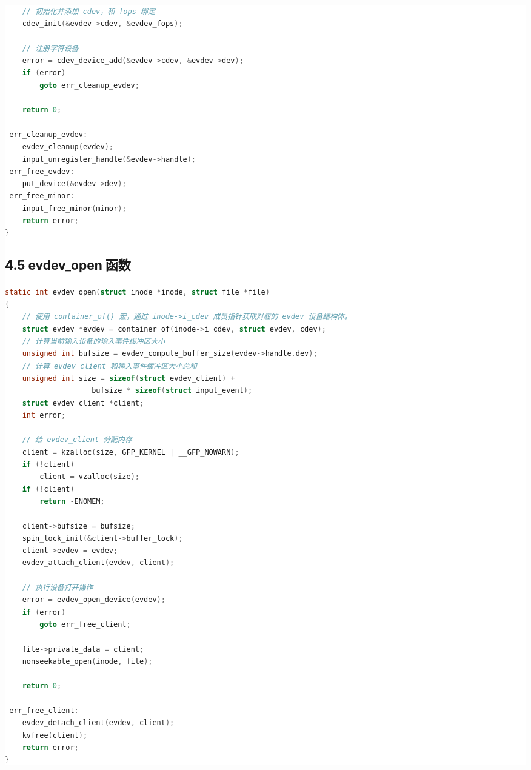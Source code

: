 ```c
    // 初始化并添加 cdev，和 fops 绑定
	cdev_init(&evdev->cdev, &evdev_fops);

    // 注册字符设备
	error = cdev_device_add(&evdev->cdev, &evdev->dev);
	if (error)
		goto err_cleanup_evdev;

	return 0;

 err_cleanup_evdev:
	evdev_cleanup(evdev);
	input_unregister_handle(&evdev->handle);
 err_free_evdev:
	put_device(&evdev->dev);
 err_free_minor:
	input_free_minor(minor);
	return error;
}
```

## 4.5 evdev_open 函数

```c
static int evdev_open(struct inode *inode, struct file *file)
{
    // 使用 container_of() 宏，通过 inode->i_cdev 成员指针获取对应的 evdev 设备结构体。
	struct evdev *evdev = container_of(inode->i_cdev, struct evdev, cdev);
    // 计算当前输入设备的输入事件缓冲区大小
	unsigned int bufsize = evdev_compute_buffer_size(evdev->handle.dev);
    // 计算 evdev_client 和输入事件缓冲区大小总和
	unsigned int size = sizeof(struct evdev_client) +
					bufsize * sizeof(struct input_event);
	struct evdev_client *client;
	int error;

    // 给 evdev_client 分配内存
	client = kzalloc(size, GFP_KERNEL | __GFP_NOWARN);
	if (!client)
		client = vzalloc(size);
	if (!client)
		return -ENOMEM;

	client->bufsize = bufsize;
	spin_lock_init(&client->buffer_lock);
	client->evdev = evdev;
	evdev_attach_client(evdev, client);

    // 执行设备打开操作
	error = evdev_open_device(evdev);
	if (error)
		goto err_free_client;

	file->private_data = client;
	nonseekable_open(inode, file);

	return 0;

 err_free_client:
	evdev_detach_client(evdev, client);
	kvfree(client);
	return error;
}
```